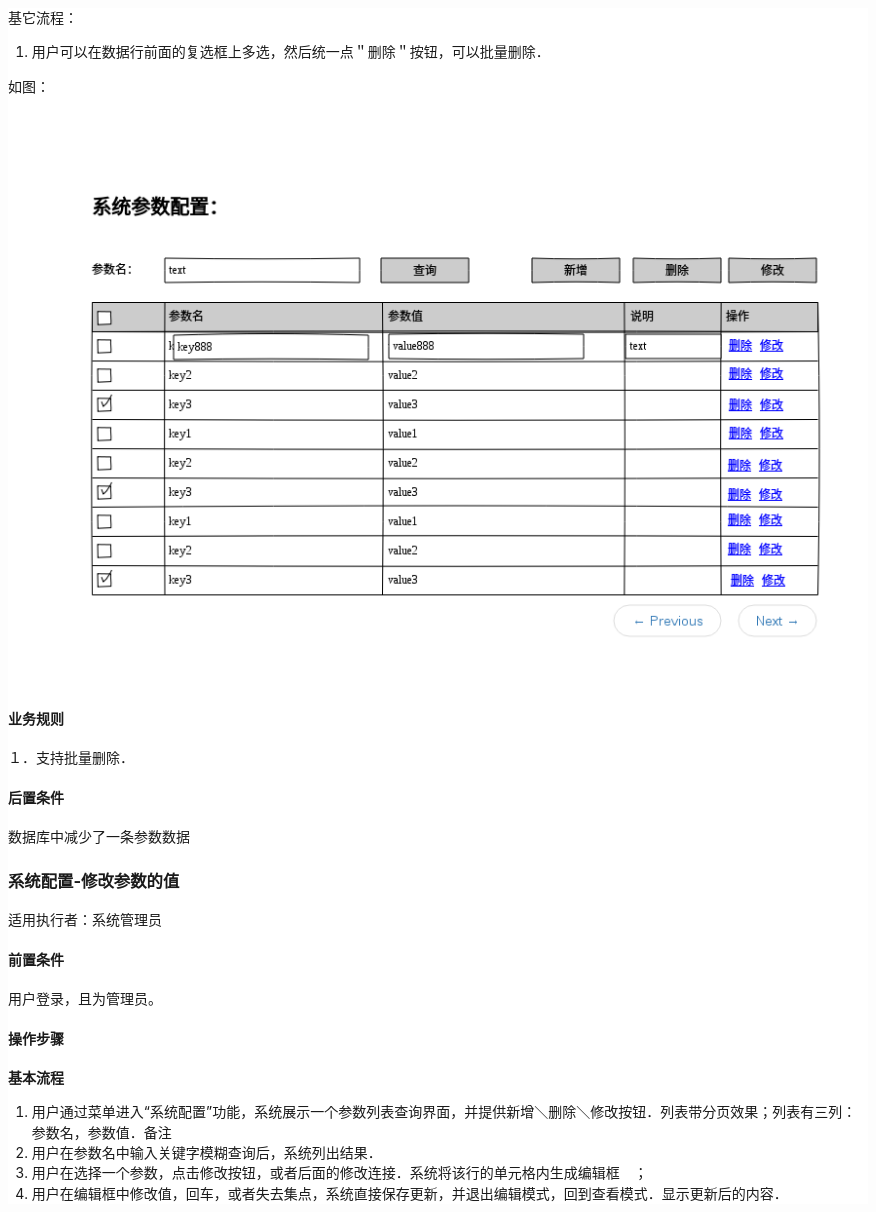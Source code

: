 基它流程：
1. 用户可以在数据行前面的复选框上多选，然后统一点＂删除＂按钮，可以批量删除．

如图：

![](images/sysconfig.png) 


#### 业务规则
１．支持批量删除．


#### 后置条件
数据库中减少了一条参数数据　

### 系统配置-修改参数的值

适用执行者：系统管理员

#### 前置条件
 用户登录，且为管理员。
#### 操作步骤

**基本流程**
1. 用户通过菜单进入“系统配置”功能，系统展示一个参数列表查询界面，并提供新增＼删除＼修改按钮．列表带分页效果；列表有三列：参数名，参数值．备注
2. 用户在参数名中输入关键字模糊查询后，系统列出结果．
3. 用户在选择一个参数，点击修改按钮，或者后面的修改连接．系统将该行的单元格内生成编辑框　；
4. 用户在编辑框中修改值，回车，或者失去集点，系统直接保存更新，并退出编辑模式，回到查看模式．显示更新后的内容．
